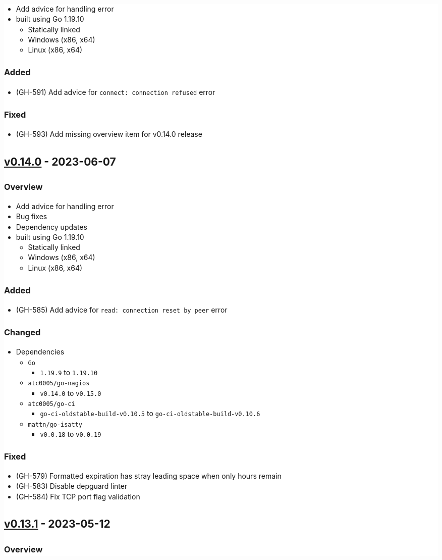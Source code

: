 - Add advice for handling error
- built using Go 1.19.10
  - Statically linked
  - Windows (x86, x64)
  - Linux (x86, x64)

### Added

- (GH-591) Add advice for `connect: connection refused` error

### Fixed

- (GH-593) Add missing overview item for v0.14.0 release

## [v0.14.0] - 2023-06-07

### Overview

- Add advice for handling error
- Bug fixes
- Dependency updates
- built using Go 1.19.10
  - Statically linked
  - Windows (x86, x64)
  - Linux (x86, x64)

### Added

- (GH-585) Add advice for `read: connection reset by peer` error

### Changed

- Dependencies
  - `Go`
    - `1.19.9` to `1.19.10`
  - `atc0005/go-nagios`
    - `v0.14.0` to `v0.15.0`
  - `atc0005/go-ci`
    - `go-ci-oldstable-build-v0.10.5` to `go-ci-oldstable-build-v0.10.6`
  - `mattn/go-isatty`
    - `v0.0.18` to `v0.0.19`

### Fixed

- (GH-579) Formatted expiration has stray leading space when only hours remain
- (GH-583) Disable depguard linter
- (GH-584) Fix TCP port flag validation

## [v0.13.1] - 2023-05-12

### Overview


[Unreleased]: https://github.com/atc0005/check-cert/compare/v0.16.1...HEAD
[v0.16.1]: https://github.com/atc0005/check-cert/releases/tag/v0.16.1
[v0.16.0]: https://github.com/atc0005/check-cert/releases/tag/v0.16.0
[v0.15.9]: https://github.com/atc0005/check-cert/releases/tag/v0.15.9
[v0.15.8]: https://github.com/atc0005/check-cert/releases/tag/v0.15.8
[v0.15.7]: https://github.com/atc0005/check-cert/releases/tag/v0.15.7
[v0.15.6]: https://github.com/atc0005/check-cert/releases/tag/v0.15.6
[v0.15.5]: https://github.com/atc0005/check-cert/releases/tag/v0.15.5
[v0.15.4]: https://github.com/atc0005/check-cert/releases/tag/v0.15.4
[v0.15.3]: https://github.com/atc0005/check-cert/releases/tag/v0.15.3
[v0.15.2]: https://github.com/atc0005/check-cert/releases/tag/v0.15.2
[v0.15.1]: https://github.com/atc0005/check-cert/releases/tag/v0.15.1
[v0.15.0]: https://github.com/atc0005/check-cert/releases/tag/v0.15.0
[v0.14.0]: https://github.com/atc0005/check-cert/releases/tag/v0.14.0
[v0.13.1]: https://github.com/atc0005/check-cert/releases/tag/v0.13.1
[v0.13.0]: https://github.com/atc0005/check-cert/releases/tag/v0.13.0
[v0.12.0]: https://github.com/atc0005/check-cert/releases/tag/v0.12.0
[v0.11.2]: https://github.com/atc0005/check-cert/releases/tag/v0.11.2
[v0.11.1]: https://github.com/atc0005/check-cert/releases/tag/v0.11.1
[v0.11.0]: https://github.com/atc0005/check-cert/releases/tag/v0.11.0
[v0.10.0]: https://github.com/atc0005/check-cert/releases/tag/v0.10.0
[v0.9.3]: https://github.com/atc0005/check-cert/releases/tag/v0.9.3
[v0.9.2]: https://github.com/atc0005/check-cert/releases/tag/v0.9.2
[v0.9.1]: https://github.com/atc0005/check-cert/releases/tag/v0.9.1
[v0.9.0]: https://github.com/atc0005/check-cert/releases/tag/v0.9.0
[v0.8.0]: https://github.com/atc0005/check-cert/releases/tag/v0.8.0
[v0.7.1]: https://github.com/atc0005/check-cert/releases/tag/v0.7.1
[v0.7.0]: https://github.com/atc0005/check-cert/releases/tag/v0.7.0
[v0.6.0]: https://github.com/atc0005/check-cert/releases/tag/v0.6.0
[v0.5.5]: https://github.com/atc0005/check-cert/releases/tag/v0.5.5
[v0.5.4]: https://github.com/atc0005/check-cert/releases/tag/v0.5.4
[v0.5.3]: https://github.com/atc0005/check-cert/releases/tag/v0.5.3
[v0.5.2]: https://github.com/atc0005/check-cert/releases/tag/v0.5.2
[v0.5.1]: https://github.com/atc0005/check-cert/releases/tag/v0.5.1
[v0.5.0]: https://github.com/atc0005/check-cert/releases/tag/v0.5.0
[v0.4.5]: https://github.com/atc0005/check-cert/releases/tag/v0.4.5
[v0.4.4]: https://github.com/atc0005/check-cert/releases/tag/v0.4.4
[v0.4.3]: https://github.com/atc0005/check-cert/releases/tag/v0.4.3
[v0.4.2]: https://github.com/atc0005/check-cert/releases/tag/v0.4.2
[v0.4.1]: https://github.com/atc0005/check-cert/releases/tag/v0.4.1
[v0.4.0]: https://github.com/atc0005/check-cert/releases/tag/v0.4.0
[v0.3.1]: https://github.com/atc0005/check-cert/releases/tag/v0.3.1
[v0.3.0]: https://github.com/atc0005/check-cert/releases/tag/v0.3.0
[v0.2.0]: https://github.com/atc0005/check-cert/releases/tag/v0.2.0
[v0.1.14]: https://github.com/atc0005/check-cert/releases/tag/v0.1.14
[v0.1.13]: https://github.com/atc0005/check-cert/releases/tag/v0.1.13
[v0.1.12]: https://github.com/atc0005/check-cert/releases/tag/v0.1.12
[v0.1.11]: https://github.com/atc0005/check-cert/releases/tag/v0.1.11
[v0.1.10]: https://github.com/atc0005/check-cert/releases/tag/v0.1.10
[v0.1.9]: https://github.com/atc0005/check-cert/releases/tag/v0.1.9
[v0.1.8]: https://github.com/atc0005/check-cert/releases/tag/v0.1.8
[v0.1.7]: https://github.com/atc0005/check-cert/releases/tag/v0.1.7
[v0.1.6]: https://github.com/atc0005/check-cert/releases/tag/v0.1.6
[v0.1.5]: https://github.com/atc0005/check-cert/releases/tag/v0.1.5
[v0.1.4]: https://github.com/atc0005/check-cert/releases/tag/v0.1.4
[v0.1.3]: https://github.com/atc0005/check-cert/releases/tag/v0.1.3
[v0.1.2]: https://github.com/atc0005/check-cert/releases/tag/v0.1.2
[v0.1.1]: https://github.com/atc0005/check-cert/releases/tag/v0.1.1
[v0.1.0]: https://github.com/atc0005/check-cert/releases/tag/v0.1.0
